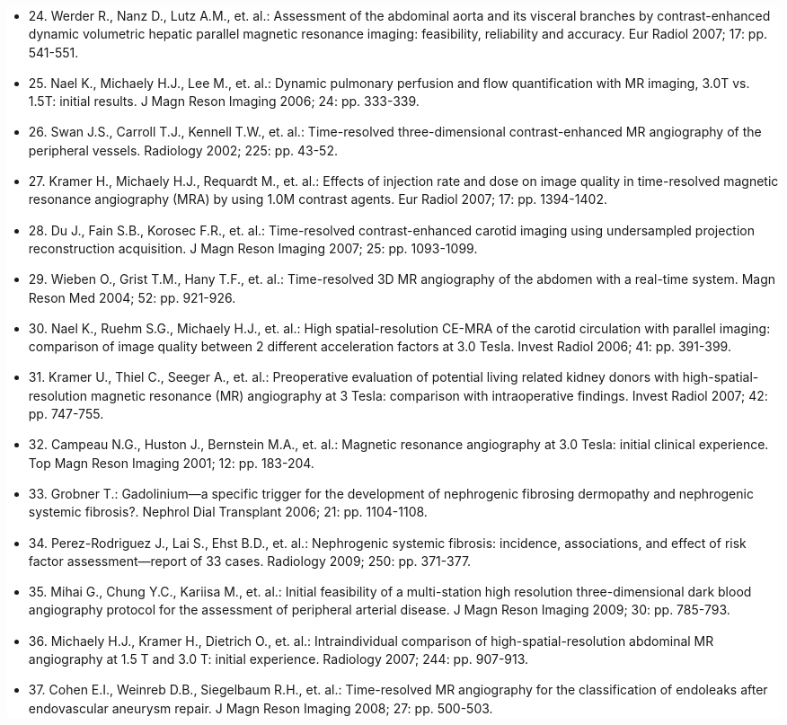 - 24\. Werder R., Nanz D., Lutz A.M., et. al.: Assessment of the abdominal aorta and its visceral branches by contrast-enhanced dynamic volumetric hepatic parallel magnetic resonance imaging: feasibility, reliability and accuracy. Eur Radiol 2007; 17: pp. 541-551.


- 25\. Nael K., Michaely H.J., Lee M., et. al.: Dynamic pulmonary perfusion and flow quantification with MR imaging, 3.0T vs. 1.5T: initial results. J Magn Reson Imaging 2006; 24: pp. 333-339.


- 26\. Swan J.S., Carroll T.J., Kennell T.W., et. al.: Time-resolved three-dimensional contrast-enhanced MR angiography of the peripheral vessels. Radiology 2002; 225: pp. 43-52.


- 27\. Kramer H., Michaely H.J., Requardt M., et. al.: Effects of injection rate and dose on image quality in time-resolved magnetic resonance angiography (MRA) by using 1.0M contrast agents. Eur Radiol 2007; 17: pp. 1394-1402.


- 28\. Du J., Fain S.B., Korosec F.R., et. al.: Time-resolved contrast-enhanced carotid imaging using undersampled projection reconstruction acquisition. J Magn Reson Imaging 2007; 25: pp. 1093-1099.


- 29\. Wieben O., Grist T.M., Hany T.F., et. al.: Time-resolved 3D MR angiography of the abdomen with a real-time system. Magn Reson Med 2004; 52: pp. 921-926.


- 30\. Nael K., Ruehm S.G., Michaely H.J., et. al.: High spatial-resolution CE-MRA of the carotid circulation with parallel imaging: comparison of image quality between 2 different acceleration factors at 3.0 Tesla. Invest Radiol 2006; 41: pp. 391-399.


- 31\. Kramer U., Thiel C., Seeger A., et. al.: Preoperative evaluation of potential living related kidney donors with high-spatial-resolution magnetic resonance (MR) angiography at 3 Tesla: comparison with intraoperative findings. Invest Radiol 2007; 42: pp. 747-755.


- 32\. Campeau N.G., Huston J., Bernstein M.A., et. al.: Magnetic resonance angiography at 3.0 Tesla: initial clinical experience. Top Magn Reson Imaging 2001; 12: pp. 183-204.


- 33\. Grobner T.: Gadolinium—a specific trigger for the development of nephrogenic fibrosing dermopathy and nephrogenic systemic fibrosis?. Nephrol Dial Transplant 2006; 21: pp. 1104-1108.


- 34\. Perez-Rodriguez J., Lai S., Ehst B.D., et. al.: Nephrogenic systemic fibrosis: incidence, associations, and effect of risk factor assessment—report of 33 cases. Radiology 2009; 250: pp. 371-377.


- 35\. Mihai G., Chung Y.C., Kariisa M., et. al.: Initial feasibility of a multi-station high resolution three-dimensional dark blood angiography protocol for the assessment of peripheral arterial disease. J Magn Reson Imaging 2009; 30: pp. 785-793.


- 36\. Michaely H.J., Kramer H., Dietrich O., et. al.: Intraindividual comparison of high-spatial-resolution abdominal MR angiography at 1.5 T and 3.0 T: initial experience. Radiology 2007; 244: pp. 907-913.


- 37\. Cohen E.I., Weinreb D.B., Siegelbaum R.H., et. al.: Time-resolved MR angiography for the classification of endoleaks after endovascular aneurysm repair. J Magn Reson Imaging 2008; 27: pp. 500-503.

